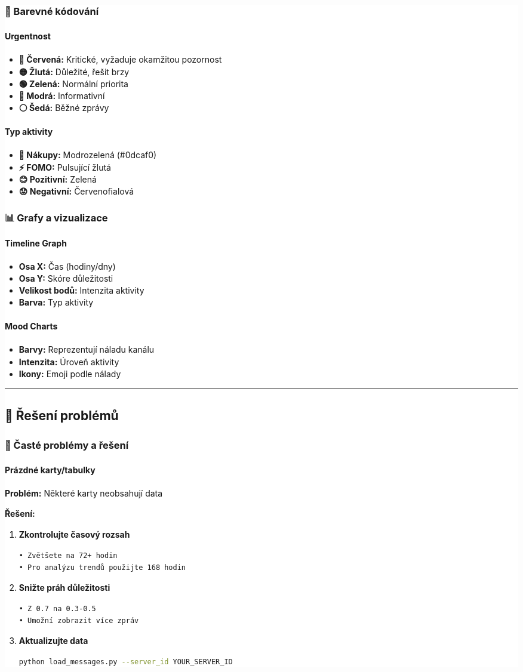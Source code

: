### 🎨 Barevné kódování

#### Urgentnost
- **🔴 Červená:** Kritické, vyžaduje okamžitou pozornost
- **🟡 Žlutá:** Důležité, řešit brzy
- **🟢 Zelená:** Normální priorita
- **🔵 Modrá:** Informativní
- **⚪ Šedá:** Běžné zprávy

#### Typ aktivity
- **🛒 Nákupy:** Modrozelená (#0dcaf0)
- **⚡ FOMO:** Pulsující žlutá
- **😊 Pozitivní:** Zelená
- **😟 Negativní:** Červenofialová

### 📊 Grafy a vizualizace

#### Timeline Graph
- **Osa X:** Čas (hodiny/dny)
- **Osa Y:** Skóre důležitosti
- **Velikost bodů:** Intenzita aktivity
- **Barva:** Typ aktivity

#### Mood Charts
- **Barvy:** Reprezentují náladu kanálu
- **Intenzita:** Úroveň aktivity
- **Ikony:** Emoji podle nálady

---

## 🔧 Řešení problémů

### 🚨 Časté problémy a řešení

#### Prázdné karty/tabulky
**Problém:** Některé karty neobsahují data

**Řešení:**
1. **Zkontrolujte časový rozsah**
   ```
   • Zvětšete na 72+ hodin
   • Pro analýzu trendů použijte 168 hodin
   ```

2. **Snižte práh důležitosti**
   ```
   • Z 0.7 na 0.3-0.5
   • Umožní zobrazit více zpráv
   ```

3. **Aktualizujte data**
   ```bash
   python load_messages.py --server_id YOUR_SERVER_ID
   ```
